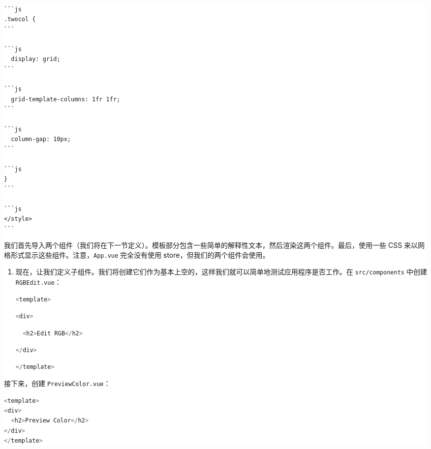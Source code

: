     ```js
    .twocol {
    ```

    ```js
      display: grid;
    ```

    ```js
      grid-template-columns: 1fr 1fr;
    ```

    ```js
      column-gap: 10px;
    ```

    ```js
    }
    ```

    ```js
    </style>
    ```

我们首先导入两个组件（我们将在下一节定义）。模板部分包含一些简单的解释性文本，然后渲染这两个组件。最后，使用一些 CSS 来以网格形式显示这些组件。注意，`App.vue` 完全没有使用 store，但我们的两个组件会使用。

1.  现在，让我们定义子组件。我们将创建它们作为基本上空的，这样我们就可以简单地测试应用程序是否工作。在 `src/components` 中创建 `RGBEdit.vue`：

    ```js
    <template>
    ```

    ```js
    <div>
    ```

    ```js
      <h2>Edit RGB</h2>
    ```

    ```js
    </div>
    ```

    ```js
    </template>
    ```

接下来，创建 `PreviewColor.vue`：

```js
<template>
<div>
  <h2>Preview Color</h2>
</div>
</template>
```
